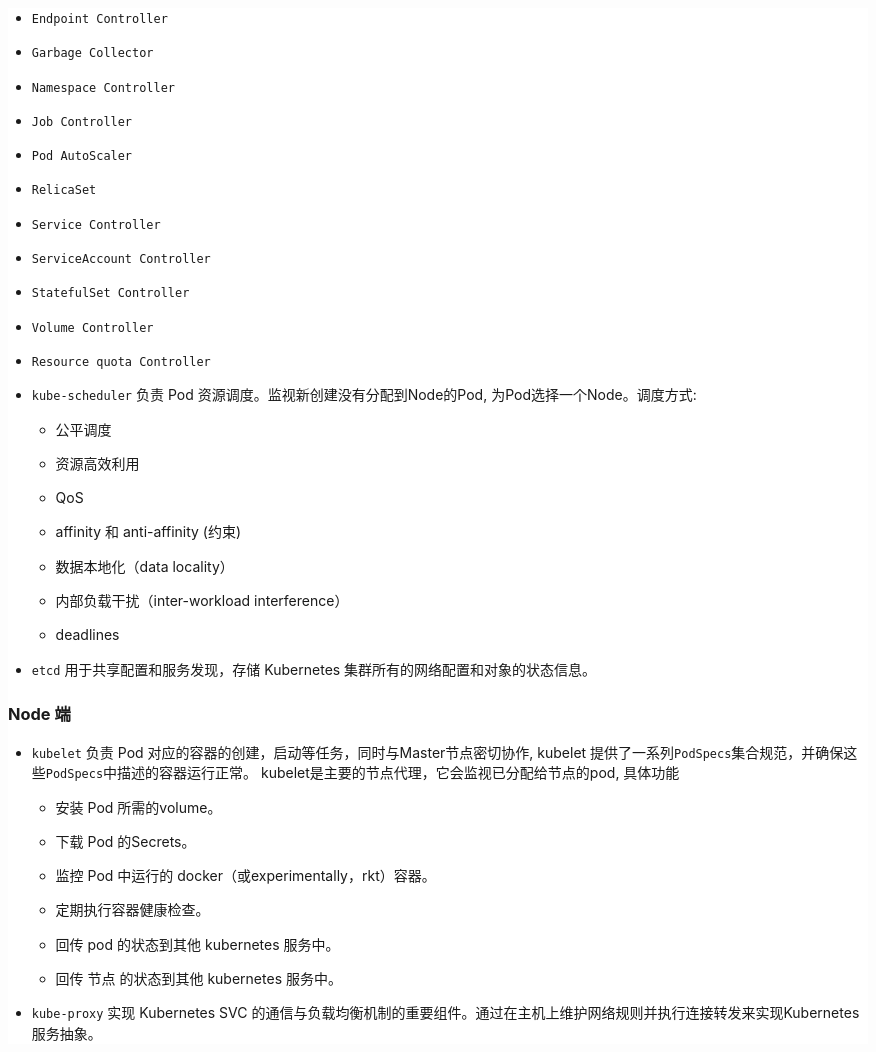   * `Endpoint Controller`

  * `Garbage Collector`

  * `Namespace Controller`

  * `Job Controller`

  * `Pod AutoScaler`

  * `RelicaSet`

  * `Service Controller`

  * `ServiceAccount Controller`

  * `StatefulSet Controller`

  * `Volume Controller`

  * `Resource quota Controller`  


* `kube-scheduler` 负责 Pod 资源调度。监视新创建没有分配到Node的Pod, 为Pod选择一个Node。调度方式:

  * 公平调度

  * 资源高效利用

  * QoS

  * affinity 和 anti-affinity (约束)

  * 数据本地化（data locality）

  * 内部负载干扰（inter-workload interference）

  * deadlines



* `etcd` 用于共享配置和服务发现，存储 Kubernetes 集群所有的网络配置和对象的状态信息。


### Node 端


* `kubelet` 负责 Pod 对应的容器的创建，启动等任务，同时与Master节点密切协作, kubelet 提供了一系列`PodSpecs`集合规范，并确保这些`PodSpecs`中描述的容器运行正常。 kubelet是主要的节点代理，它会监视已分配给节点的pod, 具体功能

  * 安装 Pod 所需的volume。

  * 下载 Pod 的Secrets。

  * 监控 Pod 中运行的 docker（或experimentally，rkt）容器。 

  * 定期执行容器健康检查。

  * 回传 pod 的状态到其他 kubernetes 服务中。

  * 回传 节点 的状态到其他 kubernetes 服务中。


* `kube-proxy` 实现 Kubernetes SVC 的通信与负载均衡机制的重要组件。通过在主机上维护网络规则并执行连接转发来实现Kubernetes服务抽象。


